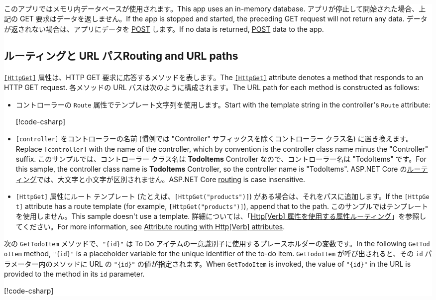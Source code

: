 <span data-ttu-id="2a97c-334">このアプリではメモリ内データベースが使用されます。</span><span class="sxs-lookup"><span data-stu-id="2a97c-334">This app uses an in-memory database.</span></span> <span data-ttu-id="2a97c-335">アプリが停止して開始された場合、上記の GET 要求はデータを返しません。</span><span class="sxs-lookup"><span data-stu-id="2a97c-335">If the app is stopped and started, the preceding GET request will not return any data.</span></span> <span data-ttu-id="2a97c-336">データが返されない場合は、アプリにデータを [POST](#post) します。</span><span class="sxs-lookup"><span data-stu-id="2a97c-336">If no data is returned, [POST](#post) data to the app.</span></span>

## <a name="routing-and-url-paths"></a><span data-ttu-id="2a97c-337">ルーティングと URL パス</span><span class="sxs-lookup"><span data-stu-id="2a97c-337">Routing and URL paths</span></span>

<span data-ttu-id="2a97c-338">[`[HttpGet]`](xref:Microsoft.AspNetCore.Mvc.HttpGetAttribute) 属性は、HTTP GET 要求に応答するメソッドを表します。</span><span class="sxs-lookup"><span data-stu-id="2a97c-338">The [`[HttpGet]`](xref:Microsoft.AspNetCore.Mvc.HttpGetAttribute) attribute denotes a method that responds to an HTTP GET request.</span></span> <span data-ttu-id="2a97c-339">各メソッドの URL パスは次のように構成されます。</span><span class="sxs-lookup"><span data-stu-id="2a97c-339">The URL path for each method is constructed as follows:</span></span>

* <span data-ttu-id="2a97c-340">コントローラーの `Route` 属性でテンプレート文字列を使用します。</span><span class="sxs-lookup"><span data-stu-id="2a97c-340">Start with the template string in the controller's `Route` attribute:</span></span>

  [!code-csharp[](first-web-api/samples/5.x/TodoApi/Controllers/TodoItemsController.cs?name=TodoController&highlight=1)]

* <span data-ttu-id="2a97c-341">`[controller]` をコントローラーの名前 (慣例では "Controller" サフィックスを除くコントローラー クラス名) に置き換えます。</span><span class="sxs-lookup"><span data-stu-id="2a97c-341">Replace `[controller]` with the name of the controller, which by convention is the controller class name minus the "Controller" suffix.</span></span> <span data-ttu-id="2a97c-342">このサンプルでは、コントローラー クラス名は **TodoItems** Controller なので、コントローラー名は "TodoItems" です。</span><span class="sxs-lookup"><span data-stu-id="2a97c-342">For this sample, the controller class name is **TodoItems** Controller, so the controller name is "TodoItems".</span></span> <span data-ttu-id="2a97c-343">ASP.NET Core の[ルーティング](xref:mvc/controllers/routing)では、大文字と小文字が区別されません。</span><span class="sxs-lookup"><span data-stu-id="2a97c-343">ASP.NET Core [routing](xref:mvc/controllers/routing) is case insensitive.</span></span>
* <span data-ttu-id="2a97c-344">`[HttpGet]` 属性にルート テンプレート (たとえば、`[HttpGet("products")]`) がある場合は、それをパスに追加します。</span><span class="sxs-lookup"><span data-stu-id="2a97c-344">If the `[HttpGet]` attribute has a route template (for example, `[HttpGet("products")]`), append that to the path.</span></span> <span data-ttu-id="2a97c-345">このサンプルではテンプレートを使用しません。</span><span class="sxs-lookup"><span data-stu-id="2a97c-345">This sample doesn't use a template.</span></span> <span data-ttu-id="2a97c-346">詳細については、「[Http[Verb] 属性を使用する属性ルーティング](xref:mvc/controllers/routing#attribute-routing-with-httpverb-attributes)」を参照してください。</span><span class="sxs-lookup"><span data-stu-id="2a97c-346">For more information, see [Attribute routing with Http[Verb] attributes](xref:mvc/controllers/routing#attribute-routing-with-httpverb-attributes).</span></span>

<span data-ttu-id="2a97c-347">次の `GetTodoItem` メソッドで、`"{id}"` は To Do アイテムの一意識別子に使用するプレースホルダーの変数です。</span><span class="sxs-lookup"><span data-stu-id="2a97c-347">In the following `GetTodoItem` method, `"{id}"` is a placeholder variable for the unique identifier of the to-do item.</span></span> <span data-ttu-id="2a97c-348">`GetTodoItem` が呼び出されると、その `id` パラメーター内のメソッドに URL の `"{id}"` の値が指定されます。</span><span class="sxs-lookup"><span data-stu-id="2a97c-348">When `GetTodoItem` is invoked, the value of `"{id}"` in the URL is provided to the method in its `id` parameter.</span></span>

[!code-csharp[](first-web-api/samples/3.0/TodoApi/Controllers/TodoItemsController.cs?name=snippet_GetByID&highlight=1-2)]
